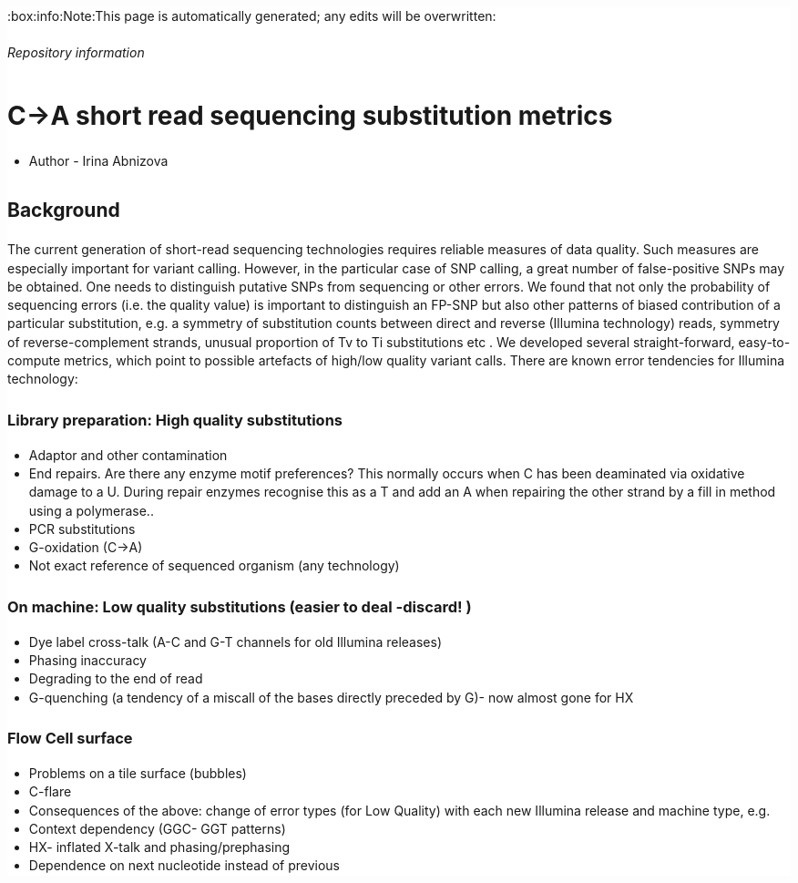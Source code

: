 





:box:info:Note:This page is automatically generated; any edits will be overwritten:

###### Repository information



# C->A short read sequencing substitution metrics

- Author - Irina Abnizova

## Background

The current generation of short-read sequencing technologies requires reliable measures of data quality. Such measures are especially important for variant calling. However, in the particular case of SNP calling, a great number of false-positive SNPs may be obtained. One needs to distinguish putative SNPs from sequencing or other errors. We found that not only the probability of sequencing errors (i.e. the quality value) is important to distinguish an FP-SNP but also other patterns of biased contribution of a particular substitution, e.g. a symmetry of substitution counts between direct and reverse (Illumina technology) reads, symmetry of reverse-complement strands, unusual proportion of Tv to Ti substitutions etc . We developed several  straight-forward, easy-to-compute metrics, which point to possible artefacts of high/low quality variant calls.
There are known error tendencies for Illumina technology:

### Library preparation: High  quality substitutions
- Adaptor and other contamination
- End repairs. Are there any enzyme motif preferences? This normally occurs when C has been deaminated via oxidative damage to a U. During repair enzymes recognise this as a T and add an A when repairing the other strand by a fill in method using a polymerase..
- PCR substitutions
- G-oxidation (C->A)
- Not exact reference of sequenced organism (any technology)

### On machine: Low quality substitutions (easier to deal -discard! )
- Dye label cross-talk (A-C and G-T channels for old Illumina releases)
- Phasing inaccuracy
- Degrading to the end of read
- G-quenching  (a tendency of a miscall of the bases directly preceded by G)- now almost gone for HX 

### Flow Cell surface 
- Problems on a tile surface (bubbles)
- C-flare
- Consequences of the above:  change of error types (for Low Quality) with each new Illumina release and machine type, e.g.
- Context dependency (GGC- GGT  patterns)
- HX- inflated X-talk and phasing/prephasing
- Dependence on next nucleotide instead of previous
